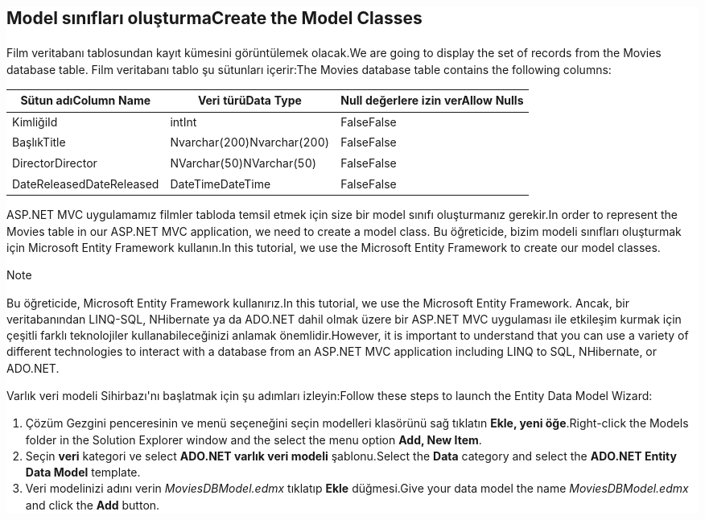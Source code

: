 ## <a name="create-the-model-classes"></a><span data-ttu-id="b9a36-114">Model sınıfları oluşturma</span><span class="sxs-lookup"><span data-stu-id="b9a36-114">Create the Model Classes</span></span>

<span data-ttu-id="b9a36-115">Film veritabanı tablosundan kayıt kümesini görüntülemek olacak.</span><span class="sxs-lookup"><span data-stu-id="b9a36-115">We are going to display the set of records from the Movies database table.</span></span> <span data-ttu-id="b9a36-116">Film veritabanı tablo şu sütunları içerir:</span><span class="sxs-lookup"><span data-stu-id="b9a36-116">The Movies database table contains the following columns:</span></span>

<a id="0.4_table01"></a>


| <span data-ttu-id="b9a36-117">**Sütun adı**</span><span class="sxs-lookup"><span data-stu-id="b9a36-117">**Column Name**</span></span> | <span data-ttu-id="b9a36-118">**Veri türü**</span><span class="sxs-lookup"><span data-stu-id="b9a36-118">**Data Type**</span></span> | <span data-ttu-id="b9a36-119">**Null değerlere izin ver**</span><span class="sxs-lookup"><span data-stu-id="b9a36-119">**Allow Nulls**</span></span> |
| --- | --- | --- |
| <span data-ttu-id="b9a36-120">Kimliği</span><span class="sxs-lookup"><span data-stu-id="b9a36-120">Id</span></span> | <span data-ttu-id="b9a36-121">int</span><span class="sxs-lookup"><span data-stu-id="b9a36-121">Int</span></span> | <span data-ttu-id="b9a36-122">False</span><span class="sxs-lookup"><span data-stu-id="b9a36-122">False</span></span> |
| <span data-ttu-id="b9a36-123">Başlık</span><span class="sxs-lookup"><span data-stu-id="b9a36-123">Title</span></span> | <span data-ttu-id="b9a36-124">Nvarchar(200)</span><span class="sxs-lookup"><span data-stu-id="b9a36-124">Nvarchar(200)</span></span> | <span data-ttu-id="b9a36-125">False</span><span class="sxs-lookup"><span data-stu-id="b9a36-125">False</span></span> |
| <span data-ttu-id="b9a36-126">Director</span><span class="sxs-lookup"><span data-stu-id="b9a36-126">Director</span></span> | <span data-ttu-id="b9a36-127">NVarchar(50)</span><span class="sxs-lookup"><span data-stu-id="b9a36-127">NVarchar(50)</span></span> | <span data-ttu-id="b9a36-128">False</span><span class="sxs-lookup"><span data-stu-id="b9a36-128">False</span></span> |
| <span data-ttu-id="b9a36-129">DateReleased</span><span class="sxs-lookup"><span data-stu-id="b9a36-129">DateReleased</span></span> | <span data-ttu-id="b9a36-130">DateTime</span><span class="sxs-lookup"><span data-stu-id="b9a36-130">DateTime</span></span> | <span data-ttu-id="b9a36-131">False</span><span class="sxs-lookup"><span data-stu-id="b9a36-131">False</span></span> |


<span data-ttu-id="b9a36-132">ASP.NET MVC uygulamamız filmler tabloda temsil etmek için size bir model sınıfı oluşturmanız gerekir.</span><span class="sxs-lookup"><span data-stu-id="b9a36-132">In order to represent the Movies table in our ASP.NET MVC application, we need to create a model class.</span></span> <span data-ttu-id="b9a36-133">Bu öğreticide, bizim modeli sınıfları oluşturmak için Microsoft Entity Framework kullanın.</span><span class="sxs-lookup"><span data-stu-id="b9a36-133">In this tutorial, we use the Microsoft Entity Framework to create our model classes.</span></span>

> [!NOTE] 
> 
> <span data-ttu-id="b9a36-134">Bu öğreticide, Microsoft Entity Framework kullanırız.</span><span class="sxs-lookup"><span data-stu-id="b9a36-134">In this tutorial, we use the Microsoft Entity Framework.</span></span> <span data-ttu-id="b9a36-135">Ancak, bir veritabanından LINQ-SQL, NHibernate ya da ADO.NET dahil olmak üzere bir ASP.NET MVC uygulaması ile etkileşim kurmak için çeşitli farklı teknolojiler kullanabileceğinizi anlamak önemlidir.</span><span class="sxs-lookup"><span data-stu-id="b9a36-135">However, it is important to understand that you can use a variety of different technologies to interact with a database from an ASP.NET MVC application including LINQ to SQL, NHibernate, or ADO.NET.</span></span>


<span data-ttu-id="b9a36-136">Varlık veri modeli Sihirbazı'nı başlatmak için şu adımları izleyin:</span><span class="sxs-lookup"><span data-stu-id="b9a36-136">Follow these steps to launch the Entity Data Model Wizard:</span></span>

1. <span data-ttu-id="b9a36-137">Çözüm Gezgini penceresinin ve menü seçeneğini seçin modelleri klasörünü sağ tıklatın **Ekle, yeni öğe**.</span><span class="sxs-lookup"><span data-stu-id="b9a36-137">Right-click the Models folder in the Solution Explorer window and the select the menu option **Add, New Item**.</span></span>
2. <span data-ttu-id="b9a36-138">Seçin **veri** kategori ve select **ADO.NET varlık veri modeli** şablonu.</span><span class="sxs-lookup"><span data-stu-id="b9a36-138">Select the **Data** category and select the **ADO.NET Entity Data Model** template.</span></span>
3. <span data-ttu-id="b9a36-139">Veri modelinizi adını verin *MoviesDBModel.edmx* tıklatıp **Ekle** düğmesi.</span><span class="sxs-lookup"><span data-stu-id="b9a36-139">Give your data model the name *MoviesDBModel.edmx* and click the **Add** button.</span></span>
